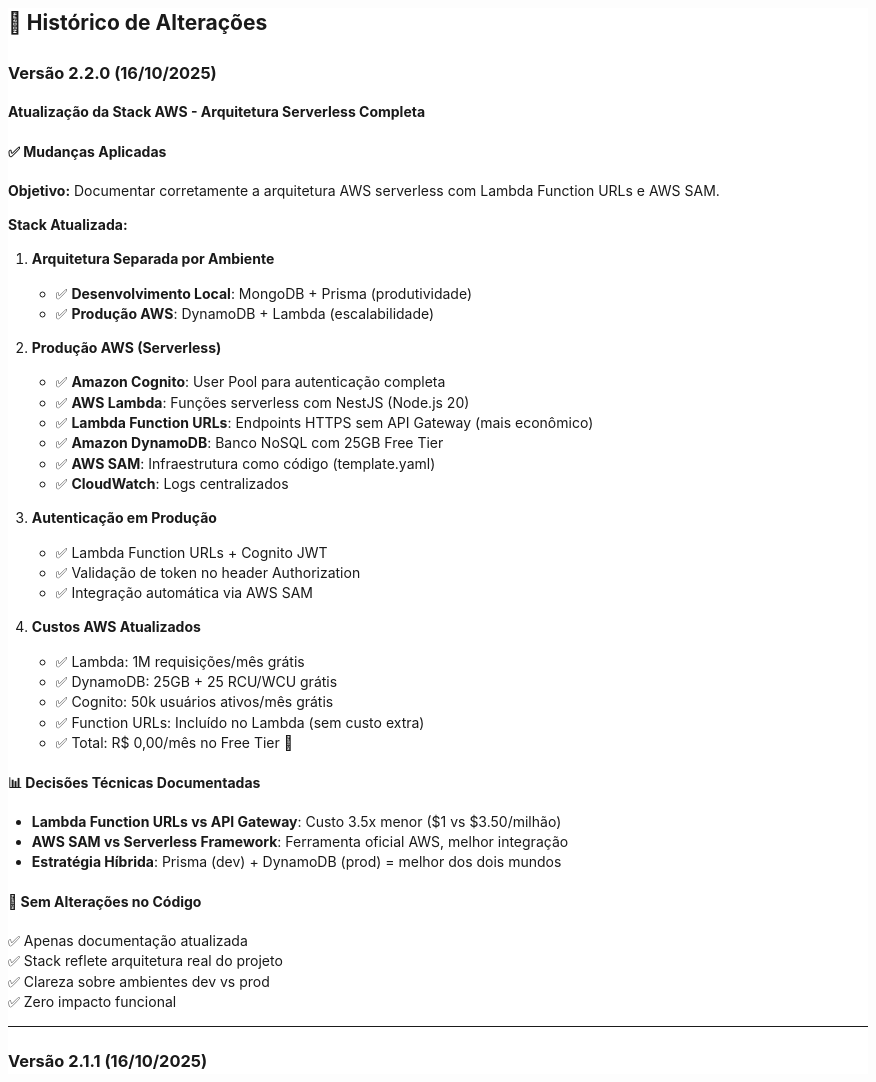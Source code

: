 
## 🎉 Histórico de Alterações

### Versão 2.2.0 (16/10/2025)

**Atualização da Stack AWS - Arquitetura Serverless Completa**

#### ✅ Mudanças Aplicadas

**Objetivo:** Documentar corretamente a arquitetura AWS serverless com Lambda Function URLs e AWS SAM.

**Stack Atualizada:**

1. **Arquitetura Separada por Ambiente**
   - ✅ **Desenvolvimento Local**: MongoDB + Prisma (produtividade)
   - ✅ **Produção AWS**: DynamoDB + Lambda (escalabilidade)

2. **Produção AWS (Serverless)**
   - ✅ **Amazon Cognito**: User Pool para autenticação completa
   - ✅ **AWS Lambda**: Funções serverless com NestJS (Node.js 20)
   - ✅ **Lambda Function URLs**: Endpoints HTTPS sem API Gateway (mais econômico)
   - ✅ **Amazon DynamoDB**: Banco NoSQL com 25GB Free Tier
   - ✅ **AWS SAM**: Infraestrutura como código (template.yaml)
   - ✅ **CloudWatch**: Logs centralizados

3. **Autenticação em Produção**
   - ✅ Lambda Function URLs + Cognito JWT
   - ✅ Validação de token no header Authorization
   - ✅ Integração automática via AWS SAM

4. **Custos AWS Atualizados**
   - ✅ Lambda: 1M requisições/mês grátis
   - ✅ DynamoDB: 25GB + 25 RCU/WCU grátis
   - ✅ Cognito: 50k usuários ativos/mês grátis
   - ✅ Function URLs: Incluído no Lambda (sem custo extra)
   - ✅ Total: R$ 0,00/mês no Free Tier 🎉

#### 📊 Decisões Técnicas Documentadas

- **Lambda Function URLs vs API Gateway**: Custo 3.5x menor ($1 vs $3.50/milhão)
- **AWS SAM vs Serverless Framework**: Ferramenta oficial AWS, melhor integração
- **Estratégia Híbrida**: Prisma (dev) + DynamoDB (prod) = melhor dos dois mundos

#### 🎯 Sem Alterações no Código

✅ Apenas documentação atualizada  
✅ Stack reflete arquitetura real do projeto  
✅ Clareza sobre ambientes dev vs prod  
✅ Zero impacto funcional

---

### Versão 2.1.1 (16/10/2025)
